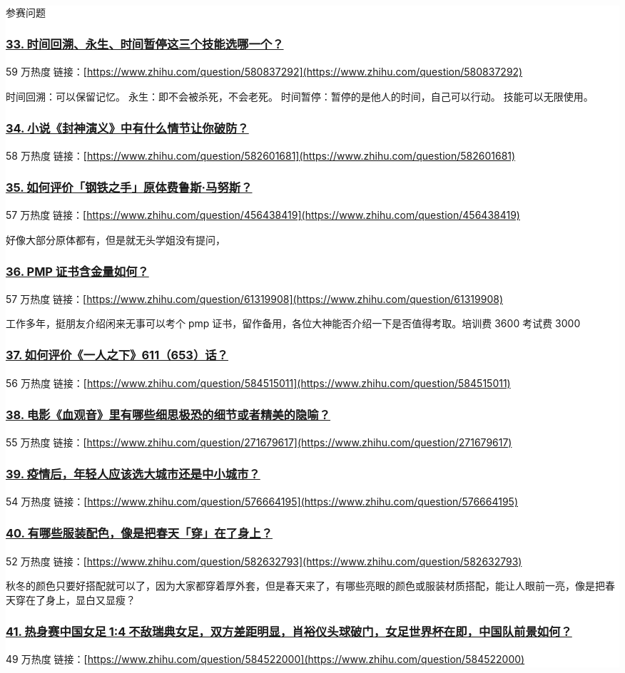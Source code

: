参赛问题

### [33. 时间回溯、永生、时间暂停这三个技能选哪一个？](https://www.zhihu.com/question/580837292)
59 万热度 链接：[https://www.zhihu.com/question/580837292](https://www.zhihu.com/question/580837292)

时间回溯：可以保留记忆。 永生：即不会被杀死，不会老死。 时间暂停：暂停的是他人的时间，自己可以行动。 技能可以无限使用。

### [34. 小说《封神演义》中有什么情节让你破防？](https://www.zhihu.com/question/582601681)
58 万热度 链接：[https://www.zhihu.com/question/582601681](https://www.zhihu.com/question/582601681)



### [35. 如何评价「钢铁之手」原体费鲁斯·马努斯？](https://www.zhihu.com/question/456438419)
57 万热度 链接：[https://www.zhihu.com/question/456438419](https://www.zhihu.com/question/456438419)

好像大部分原体都有，但是就无头学姐没有提问，

### [36. PMP 证书含金量如何？](https://www.zhihu.com/question/61319908)
57 万热度 链接：[https://www.zhihu.com/question/61319908](https://www.zhihu.com/question/61319908)

工作多年，挺朋友介绍闲来无事可以考个 pmp 证书，留作备用，各位大神能否介绍一下是否值得考取。培训费 3600 考试费 3000

### [37. 如何评价《一人之下》611（653）话？](https://www.zhihu.com/question/584515011)
56 万热度 链接：[https://www.zhihu.com/question/584515011](https://www.zhihu.com/question/584515011)



### [38. 电影《血观音》里有哪些细思极恐的细节或者精美的隐喻？](https://www.zhihu.com/question/271679617)
55 万热度 链接：[https://www.zhihu.com/question/271679617](https://www.zhihu.com/question/271679617)



### [39. 疫情后，年轻人应该选大城市还是中小城市？](https://www.zhihu.com/question/576664195)
54 万热度 链接：[https://www.zhihu.com/question/576664195](https://www.zhihu.com/question/576664195)



### [40. 有哪些服装配色，像是把春天「穿」在了身上？](https://www.zhihu.com/question/582632793)
52 万热度 链接：[https://www.zhihu.com/question/582632793](https://www.zhihu.com/question/582632793)

秋冬的颜色只要好搭配就可以了，因为大家都穿着厚外套，但是春天来了，有哪些亮眼的颜色或服装材质搭配，能让人眼前一亮，像是把春天穿在了身上，显白又显瘦？

### [41. 热身赛中国女足 1:4 不敌瑞典女足，双方差距明显，肖裕仪头球破门，女足世界杯在即，中国队前景如何？](https://www.zhihu.com/question/584522000)
49 万热度 链接：[https://www.zhihu.com/question/584522000](https://www.zhihu.com/question/584522000)

